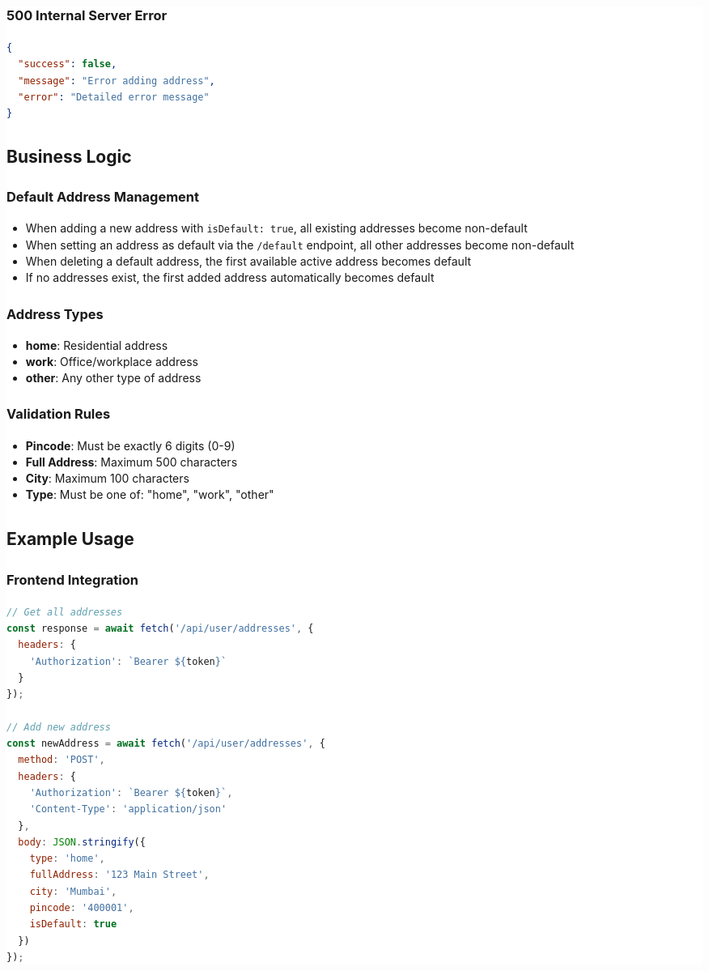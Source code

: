 ### 500 Internal Server Error
```json
{
  "success": false,
  "message": "Error adding address",
  "error": "Detailed error message"
}
```

## Business Logic

### Default Address Management
- When adding a new address with `isDefault: true`, all existing addresses become non-default
- When setting an address as default via the `/default` endpoint, all other addresses become non-default
- When deleting a default address, the first available active address becomes default
- If no addresses exist, the first added address automatically becomes default

### Address Types
- **home**: Residential address
- **work**: Office/workplace address  
- **other**: Any other type of address

### Validation Rules
- **Pincode**: Must be exactly 6 digits (0-9)
- **Full Address**: Maximum 500 characters
- **City**: Maximum 100 characters
- **Type**: Must be one of: "home", "work", "other"

## Example Usage

### Frontend Integration
```javascript
// Get all addresses
const response = await fetch('/api/user/addresses', {
  headers: {
    'Authorization': `Bearer ${token}`
  }
});

// Add new address
const newAddress = await fetch('/api/user/addresses', {
  method: 'POST',
  headers: {
    'Authorization': `Bearer ${token}`,
    'Content-Type': 'application/json'
  },
  body: JSON.stringify({
    type: 'home',
    fullAddress: '123 Main Street',
    city: 'Mumbai',
    pincode: '400001',
    isDefault: true
  })
});
```
